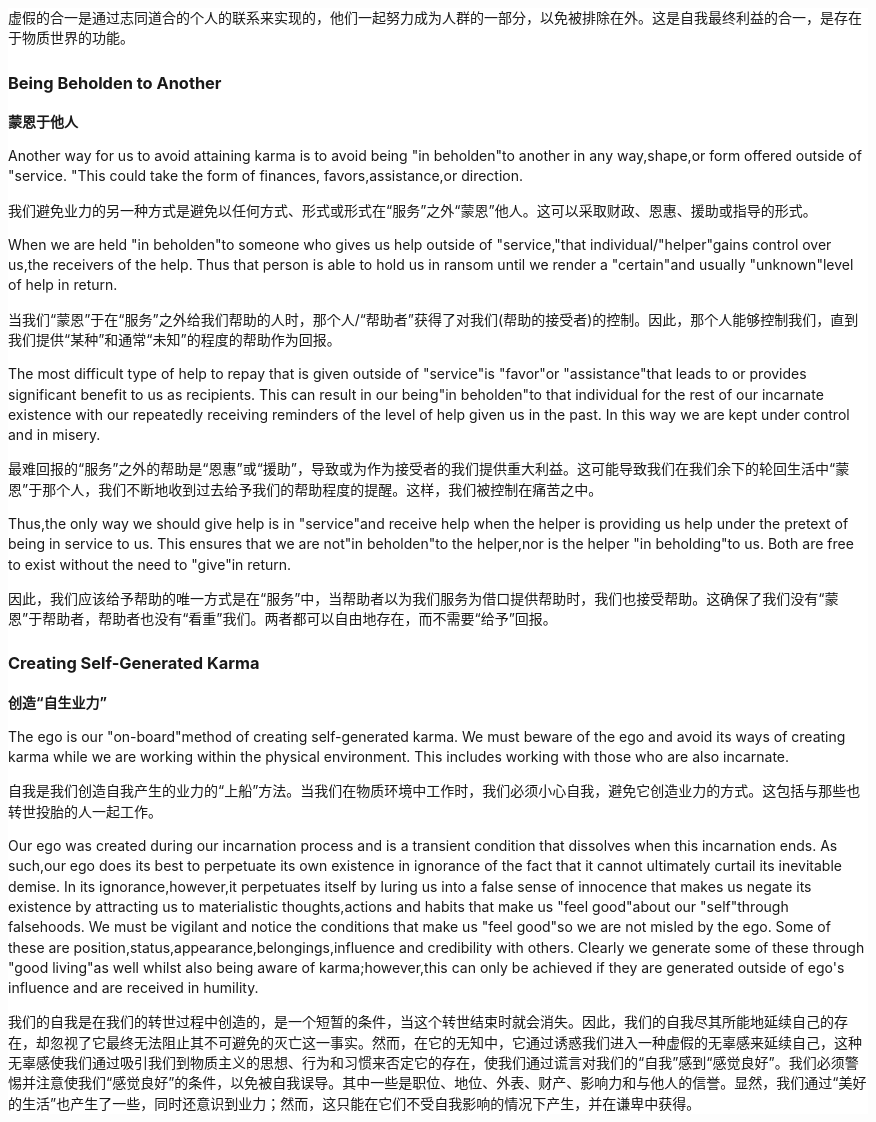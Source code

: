 虚假的合一是通过志同道合的个人的联系来实现的，他们一起努力成为人群的一部分，以免被排除在外。这是自我最终利益的合一，是存在于物质世界的功能。

### Being Beholden to Another 

**蒙恩于他人** 

Another way for us to avoid attaining karma is to avoid being "in beholden"to another in any way,shape,or form offered outside of "service. "This could take the form of finances, favors,assistance,or direction.  

我们避免业力的另一种方式是避免以任何方式、形式或形式在“服务”之外“蒙恩”他人。这可以采取财政、恩惠、援助或指导的形式。

When we are held "in beholden"to someone who gives us help outside of "service,"that individual/"helper"gains control over us,the receivers of the help. Thus that person is able to hold us in ransom until we render a "certain"and usually "unknown"level of help in return.  

当我们“蒙恩”于在“服务”之外给我们帮助的人时，那个人/“帮助者”获得了对我们(帮助的接受者)的控制。因此，那个人能够控制我们，直到我们提供“某种”和通常“未知”的程度的帮助作为回报。

The most difficult type of help to repay that is given outside of "service"is "favor"or "assistance"that leads to or provides significant benefit to us as recipients. This can result in our being"in beholden"to that individual for the rest of our incarnate existence with our repeatedly receiving reminders of the level of help given us in the past. In this way we are kept under control and in misery.  

最难回报的“服务”之外的帮助是“恩惠”或“援助”，导致或为作为接受者的我们提供重大利益。这可能导致我们在我们余下的轮回生活中“蒙恩”于那个人，我们不断地收到过去给予我们的帮助程度的提醒。这样，我们被控制在痛苦之中。

Thus,the only way we should give help is in "service"and receive help when the helper is providing us help under the pretext of being in service to us. This ensures that we are not"in beholden"to the helper,nor is the helper "in beholding"to us. Both are free to exist without the need to "give"in return. 

因此，我们应该给予帮助的唯一方式是在“服务”中，当帮助者以为我们服务为借口提供帮助时，我们也接受帮助。这确保了我们没有“蒙恩”于帮助者，帮助者也没有“看重”我们。两者都可以自由地存在，而不需要“给予”回报。

### Creating Self-Generated Karma 

**创造“自生业力”** 

The ego is our "on-board"method of creating self-generated karma. We must beware of the ego and avoid its ways of creating karma while we are working within the physical environment. This includes working with those who are also incarnate.  

自我是我们创造自我产生的业力的“上船”方法。当我们在物质环境中工作时，我们必须小心自我，避免它创造业力的方式。这包括与那些也转世投胎的人一起工作。

Our ego was created during our incarnation process and is a transient condition that dissolves when this incarnation ends. As such,our ego does its best to perpetuate its own existence in ignorance of the fact that it cannot ultimately curtail its inevitable demise. In its ignorance,however,it perpetuates itself by luring us into a false sense of innocence that makes us negate its existence by attracting us to materialistic thoughts,actions and habits that make us "feel good"about our "self"through falsehoods. We must be vigilant and notice the conditions that make us "feel good"so we are not misled by the ego.  Some of these are position,status,appearance,belongings,influence and credibility with others. Clearly we generate some of these through "good living"as well whilst also being aware of karma;however,this can only be achieved if they are generated outside of ego's influence and are received in humility. 

我们的自我是在我们的转世过程中创造的，是一个短暂的条件，当这个转世结束时就会消失。因此，我们的自我尽其所能地延续自己的存在，却忽视了它最终无法阻止其不可避免的灭亡这一事实。然而，在它的无知中，它通过诱惑我们进入一种虚假的无辜感来延续自己，这种无辜感使我们通过吸引我们到物质主义的思想、行为和习惯来否定它的存在，使我们通过谎言对我们的“自我”感到“感觉良好”。我们必须警惕并注意使我们“感觉良好”的条件，以免被自我误导。其中一些是职位、地位、外表、财产、影响力和与他人的信誉。显然，我们通过“美好的生活”也产生了一些，同时还意识到业力；然而，这只能在它们不受自我影响的情况下产生，并在谦卑中获得。
